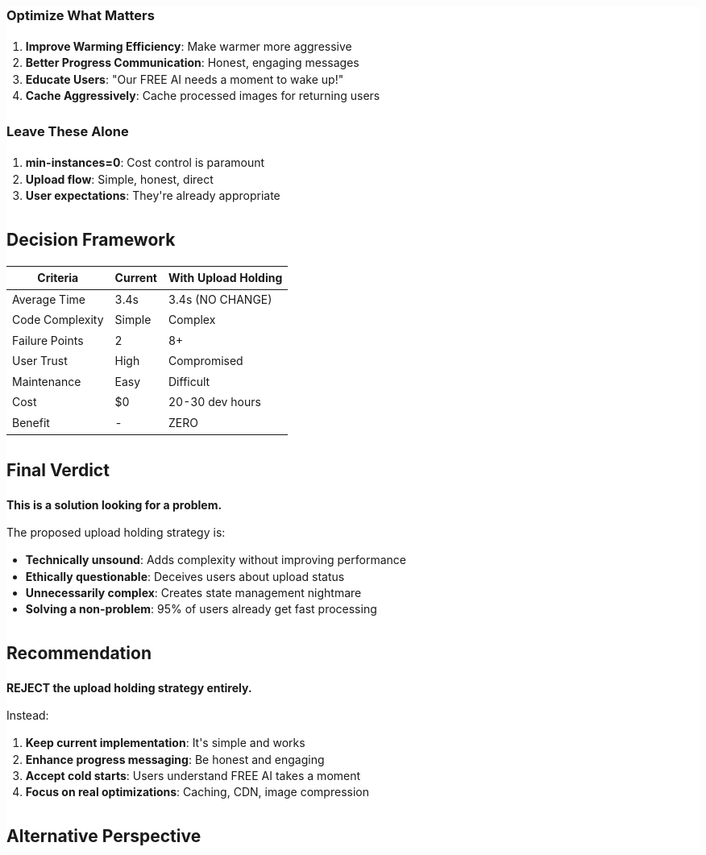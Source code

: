 ### Optimize What Matters
1. **Improve Warming Efficiency**: Make warmer more aggressive
2. **Better Progress Communication**: Honest, engaging messages
3. **Educate Users**: "Our FREE AI needs a moment to wake up!"
4. **Cache Aggressively**: Cache processed images for returning users

### Leave These Alone
1. **min-instances=0**: Cost control is paramount
2. **Upload flow**: Simple, honest, direct
3. **User expectations**: They're already appropriate

## Decision Framework

| Criteria | Current | With Upload Holding |
|----------|---------|--------------------|
| Average Time | 3.4s | 3.4s (NO CHANGE) |
| Code Complexity | Simple | Complex |
| Failure Points | 2 | 8+ |
| User Trust | High | Compromised |
| Maintenance | Easy | Difficult |
| Cost | $0 | 20-30 dev hours |
| Benefit | - | ZERO |

## Final Verdict

**This is a solution looking for a problem.**

The proposed upload holding strategy is:
- **Technically unsound**: Adds complexity without improving performance
- **Ethically questionable**: Deceives users about upload status
- **Unnecessarily complex**: Creates state management nightmare
- **Solving a non-problem**: 95% of users already get fast processing

## Recommendation

**REJECT the upload holding strategy entirely.**

Instead:
1. **Keep current implementation**: It's simple and works
2. **Enhance progress messaging**: Be honest and engaging
3. **Accept cold starts**: Users understand FREE AI takes a moment
4. **Focus on real optimizations**: Caching, CDN, image compression

## Alternative Perspective
